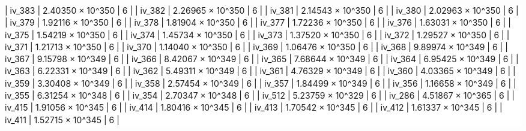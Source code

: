 | iv_383 | 2.40350 × 10^350 | 6 |
| iv_382 | 2.26965 × 10^350 | 6 |
| iv_381 | 2.14543 × 10^350 | 6 |
| iv_380 | 2.02963 × 10^350 | 6 |
| iv_379 | 1.92116 × 10^350 | 6 |
| iv_378 | 1.81904 × 10^350 | 6 |
| iv_377 | 1.72236 × 10^350 | 6 |
| iv_376 | 1.63031 × 10^350 | 6 |
| iv_375 | 1.54219 × 10^350 | 6 |
| iv_374 | 1.45734 × 10^350 | 6 |
| iv_373 | 1.37520 × 10^350 | 6 |
| iv_372 | 1.29527 × 10^350 | 6 |
| iv_371 | 1.21713 × 10^350 | 6 |
| iv_370 | 1.14040 × 10^350 | 6 |
| iv_369 | 1.06476 × 10^350 | 6 |
| iv_368 | 9.89974 × 10^349 | 6 |
| iv_367 | 9.15798 × 10^349 | 6 |
| iv_366 | 8.42067 × 10^349 | 6 |
| iv_365 | 7.68644 × 10^349 | 6 |
| iv_364 | 6.95425 × 10^349 | 6 |
| iv_363 | 6.22331 × 10^349 | 6 |
| iv_362 | 5.49311 × 10^349 | 6 |
| iv_361 | 4.76329 × 10^349 | 6 |
| iv_360 | 4.03365 × 10^349 | 6 |
| iv_359 | 3.30408 × 10^349 | 6 |
| iv_358 | 2.57454 × 10^349 | 6 |
| iv_357 | 1.84499 × 10^349 | 6 |
| iv_356 | 1.16658 × 10^349 | 6 |
| iv_355 | 6.31254 × 10^348 | 6 |
| iv_354 | 2.70347 × 10^348 | 6 |
| iv_512 | 5.23759 × 10^329 | 6 |
| iv_286 | 4.51867 × 10^365 | 6 |
| iv_415 | 1.91056 × 10^345 | 6 |
| iv_414 | 1.80416 × 10^345 | 6 |
| iv_413 | 1.70542 × 10^345 | 6 |
| iv_412 | 1.61337 × 10^345 | 6 |
| iv_411 | 1.52715 × 10^345 | 6 |
